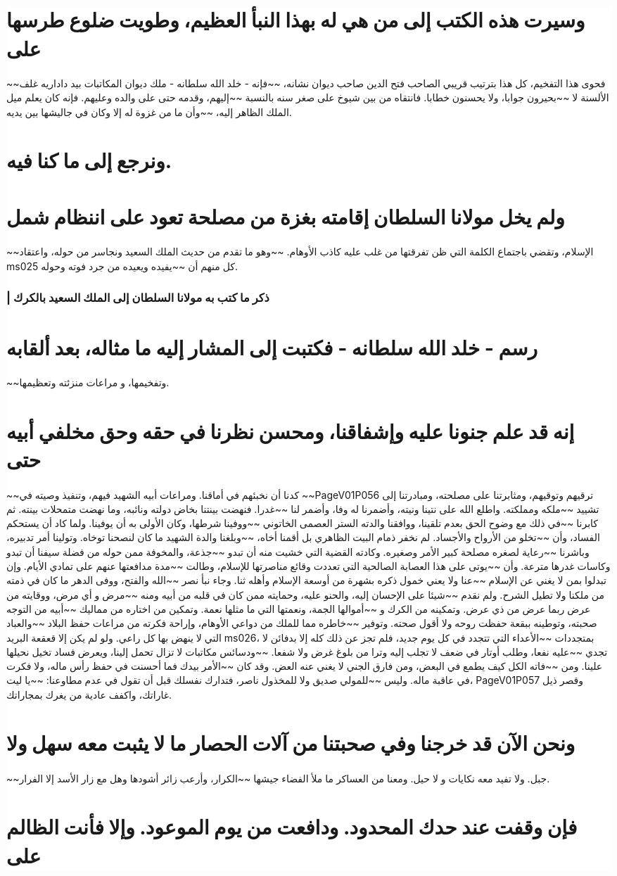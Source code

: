 # وسيرت هذه الكتب إلى من هي له بهذا النبأ العظيم، وطويت ضلوع طرسها على
~~فحوى هذا التفخيم، كل هذا بترتيب قريبي الصاحب فتح الدين صاحب ديوان نشانه،
~~فإنه - خلد الله سلطانه - ملك ديوان المكاتبات بيد داداريه غلف الألسنة لا
~~بحيرون جوابا، ولا يحسنون خطابا. فانتقاه من بين شيوخ على صغر سنه بالنسبة
~~إليهم، وقدمه حتى على والده وعليهم. فإنه كان يعلم ميل الملك الظاهر إليه،
~~وأن ما من غزوة له إلا وكان في جاليشها بين يديه.
# ونرجع إلى ما كنا فيه.
# ولم يخل مولانا السلطان إقامته بغزة من مصلحة تعود على اننظام شمل
~~الإسلام، وتقضي باجتماع الكلمة التي ظن تفرقتها من غلب عليه كاذب الأوهام.
~~وهو ما تقدم من حديث الملك السعيد ونجاسر من حوله، واعتقاد ms025 كل منهم أن
~~يفيده ويعيده من جرد فوته وحوله.
### | ذكر ما كتب به مولانا السلطان إلى الملك السعيد بالكرك
# رسم - خلد الله سلطانه - فكتبت إلى المشار إليه ما مثاله، بعد ألقابه
~~وتفخيمها، و مراعات منزئته وتعظيمها.
# إنه قد علم جنونا عليه وإشفاقنا، ومحسن نظرنا في حقه وحق مخلفي أبيه حتى
~~كدنا أن نخبئهم في أماقنا. ومراعات أبيه الشهيد فيهم، وتنفيذ وصيته في
~~PageV01P056 ترقيهم وتوقيهم، ومثابرتنا على مصلحته، ومبادرتنا إلى تشييد
~~ملكه ومملكته. واطلع الله على نتينا ونيته، وأضمرنا له وفا، وأضمر لنا
~~غدرا. فنهضت بينتنا بخاض دولته ونائبه، وما نهضت متمحلات بينته. ثم كابرنا
~~في ذلك مع وضوح الحق بعدم تلقينا، ووافقنا والدته الستر العصمى الخاتوني
~~ووفينا شرطها، وكان الأولى به أن يوفينا. ولما كاد أن يستحكم الفساد، وأن
~~تخلو من الأرواح والأجساد. لم نخفر ذمام البيت الظاهري بل أقمنا أخاه،
~~وبلغنا والدة الشهيد ما كان لنصحنا توخاه. وتولينا أمر تدبيره، وباشرنا
~~رعاية لصغره مصلحة كبير الأمر وصغيره. وكادته القضية التي خشيت منه أن تبدو
~~جذعة، والمخوفة ممن حوله من فضلة سيفنا أن تبدو وكاسات غدرها مترعة. وأن
~~يوتى على هذا العصابة الصالحية التي تعددت وقائع مناصرتها للإسلام، وطالت
~~مدة مدافعتها عنهم على تمادي الأيام. وإن تبدلوا بمن لا يغني عن الإسلام
~~عنا ولا يعني خمول ذكره بشهرة من أوسعة الإسلام وأهله ثنا. وجاء نبأ نصر
~~الله والفتح، ووفى الدهر ما كان في ذمته من ملكنا ولا تطيل الشرح. ولم نقدم
~~شيئا على الإحسان إليه، والحنو عليه، وحمايته ممن كان في قلبه من أبيه ومنه
~~مرض و أي مرض، ووقايته من عرض ربما عرض من ذي عرض. وتمكينه من الكرك و
~~أموالها الجمة، ونعمتها التي ما مثلها نعمة. وتمكين من اختاره من مماليك
~~أبيه من التوجه صحبته، وتوطينه ببقعة حفظت روحه ولا أقول صحته. وتوفير
~~خاطره مما للملك من دواعي الأوهام، وإراحة فكرته من مراعات حفظ البلاد
~~والعباد التي لا ينهض بها كل راعي. ولو لم يكن إلا قعقعة البريد ms026، بمتجددات
~~الأعداء التي تتجدد في كل يوم جديد، فلم تجز عن ذلك كله إلا بدفائن لا تجدي
~~عليه نفعا، وطلب أوتار في ضعف لا تجلب إليه وترا من بلوغ غرض ولا شفعا.
~~ودسائس مكاتبات لا تزال تحمل إلينا، ويعرض فساد تخيل نحيلها علينا. ومن
~~فاته الكل كيف يطمع في البعض، ومن فارق الجني لا يغني عنه العض. وقد كان
~~الأمر بيدك فما أحسنت في حفظ رأس ماله، ولا فكرت في عاقبة ماله. وليس
~~للمولي صديق ولا للمخذول ناصر، فتدارك نفسلك قبل أن تقول في عدم مطاوعنا:
~~يا ليت، PageV01P057 وقصر ذيل غاراتك، واكفف عادية من يغرك بمجاراتك.
# ونحن الآن قد خرجنا وفي صحبتنا من آلات الحصار ما لا يثبت معه سهل ولا
~~جبل. ولا تفيد معه نكايات و لا حيل. ومعنا من العساكر ما ملأ الفضاء جيشها
~~الكرار، وأرعب زائر أشودها وهل مع زار الأسد إلا الفرار.
# فإن وقفت عند حدك المحدود. ودافعت من يوم الموعود. وإلا فأنت الظالم على